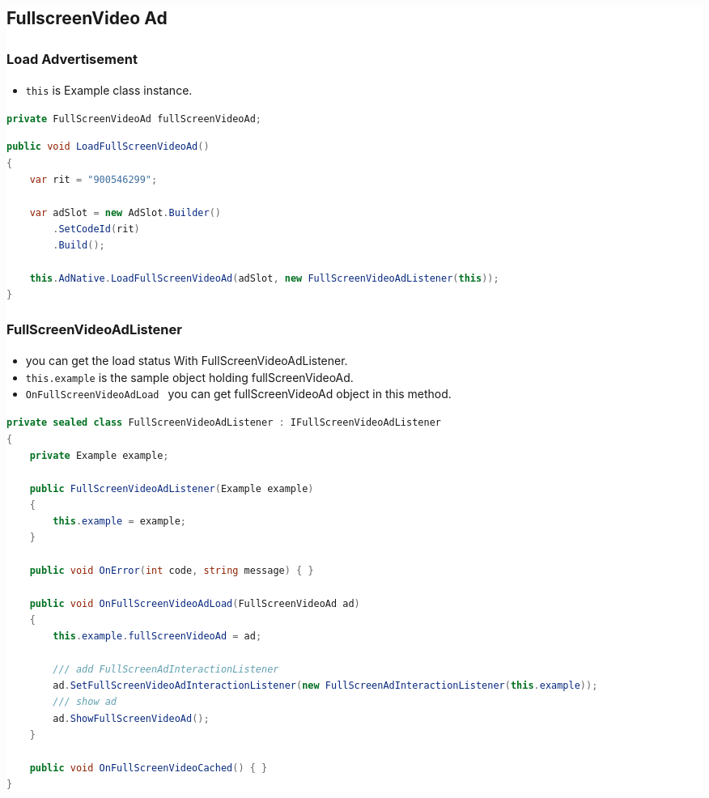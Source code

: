 
## FullscreenVideo Ad 

### Load Advertisement

* `this` is Example class instance.  

```c#
private FullScreenVideoAd fullScreenVideoAd;
```
```c#
public void LoadFullScreenVideoAd()
{
    var rit = "900546299";
    
    var adSlot = new AdSlot.Builder()
        .SetCodeId(rit)
        .Build();
        
    this.AdNative.LoadFullScreenVideoAd(adSlot, new FullScreenVideoAdListener(this));
}
```

### FullScreenVideoAdListener

* you can get the load status With FullScreenVideoAdListener.  
* `this.example` is the sample object holding fullScreenVideoAd.  
* `OnFullScreenVideoAdLoad ` you can get fullScreenVideoAd object in this method.   

```c#
private sealed class FullScreenVideoAdListener : IFullScreenVideoAdListener
{
    private Example example;
    
    public FullScreenVideoAdListener(Example example)
    {
        this.example = example;
    }
    
    public void OnError(int code, string message) { }
    
    public void OnFullScreenVideoAdLoad(FullScreenVideoAd ad)
    {
		this.example.fullScreenVideoAd = ad;
		  	
		/// add FullScreenAdInteractionListener
		ad.SetFullScreenVideoAdInteractionListener(new FullScreenAdInteractionListener(this.example));
		/// show ad
		ad.ShowFullScreenVideoAd();
    }
    
    public void OnFullScreenVideoCached() { }
}
```
